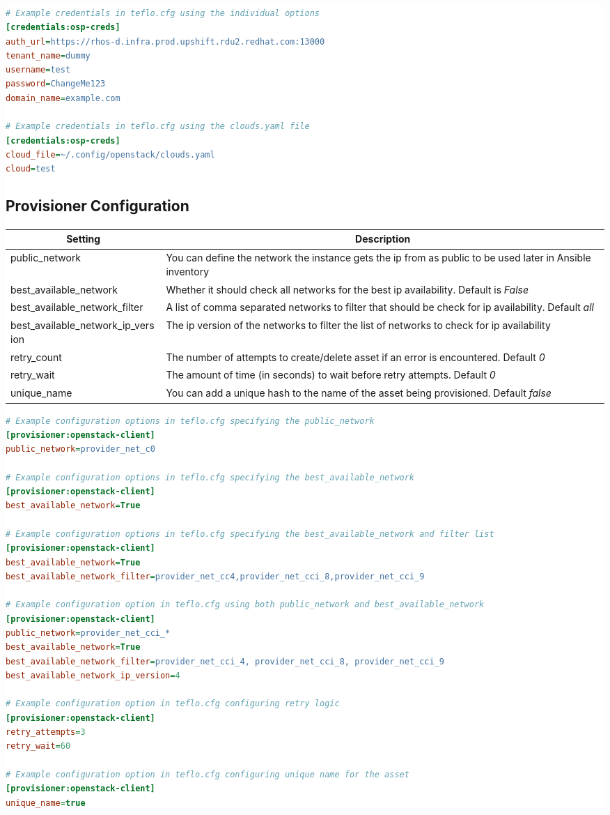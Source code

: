 ```ini
# Example credentials in teflo.cfg using the individual options
[credentials:osp-creds]
auth_url=https://rhos-d.infra.prod.upshift.rdu2.redhat.com:13000
tenant_name=dummy
username=test
password=ChangeMe123
domain_name=example.com

# Example credentials in teflo.cfg using the clouds.yaml file
[credentials:osp-creds]
cloud_file=~/.config/openstack/clouds.yaml
cloud=test
  ```
## Provisioner Configuration


|Setting| Description|
 |  ---  |   ----      |
 |public_network | You can define the network the instance gets the ip from as public to be used later in Ansible inventory |
 |best_available_network| Whether it should check all networks for the best ip availability. Default is *False*|
 |best_available_network_filter| A list of comma separated networks to filter that should be check for ip availability. Default *all*|
 |best_available_network_ip_version| The ip version of the networks to filter the list of networks to check for ip availability | 
 |retry_count| The number of attempts to create/delete asset if an error is encountered. Default *0* | 
 |retry_wait| The amount of time (in seconds) to wait before retry attempts. Default *0* | 
 |unique_name| You can add a unique hash to the name of the asset being provisioned. Default *false* |

```ini
# Example configuration options in teflo.cfg specifying the public_network
[provisioner:openstack-client]
public_network=provider_net_c0

# Example configuration options in teflo.cfg specifying the best_available_network
[provisioner:openstack-client]
best_available_network=True

# Example configuration options in teflo.cfg specifying the best_available_network and filter list
[provisioner:openstack-client]
best_available_network=True
best_available_network_filter=provider_net_cc4,provider_net_cci_8,provider_net_cci_9

# Example configuration option in teflo.cfg using both public_network and best_available_network
[provisioner:openstack-client]
public_network=provider_net_cci_*
best_available_network=True
best_available_network_filter=provider_net_cci_4, provider_net_cci_8, provider_net_cci_9
best_available_network_ip_version=4

# Example configuration option in teflo.cfg configuring retry logic
[provisioner:openstack-client]
retry_attempts=3
retry_wait=60

# Example configuration option in teflo.cfg configuring unique name for the asset
[provisioner:openstack-client]
unique_name=true

  ```
